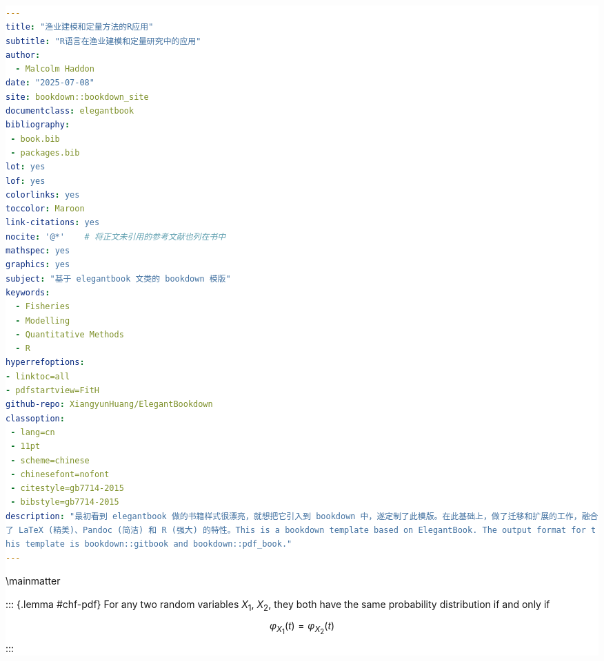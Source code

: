 ```yaml
--- 
title: "渔业建模和定量方法的R应用"
subtitle: "R语言在渔业建模和定量研究中的应用"
author: 
  - Malcolm Haddon
date: "2025-07-08"
site: bookdown::bookdown_site
documentclass: elegantbook
bibliography: 
 - book.bib
 - packages.bib
lot: yes
lof: yes
colorlinks: yes
toccolor: Maroon
link-citations: yes
nocite: '@*'    # 将正文未引用的参考文献也列在书中
mathspec: yes
graphics: yes
subject: "基于 elegantbook 文类的 bookdown 模版"
keywords:
  - Fisheries
  - Modelling
  - Quantitative Methods
  - R
hyperrefoptions:
- linktoc=all
- pdfstartview=FitH
github-repo: XiangyunHuang/ElegantBookdown
classoption: 
 - lang=cn
 - 11pt
 - scheme=chinese
 - chinesefont=nofont
 - citestyle=gb7714-2015
 - bibstyle=gb7714-2015
description: "最初看到 elegantbook 做的书籍样式很漂亮，就想把它引入到 bookdown 中，遂定制了此模版。在此基础上，做了迁移和扩展的工作，融合了 LaTeX (精美)、Pandoc (简洁) 和 R (强大) 的特性。This is a bookdown template based on ElegantBook. The output format for this template is bookdown::gitbook and bookdown::pdf_book."
---
```


\mainmatter

::: {.lemma #chf-pdf}
For any two random variables $X_1$, $X_2$, they both have the same probability distribution if and only if
$$\varphi _{X_1}(t)=\varphi _{X_2}(t)$$
:::


